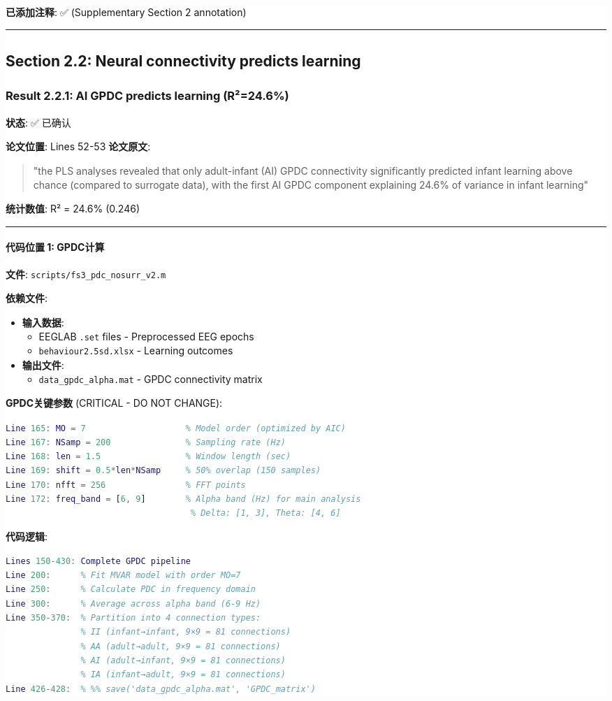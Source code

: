 **已添加注释**: ✅ (Supplementary Section 2 annotation)

---

## Section 2.2: Neural connectivity predicts learning

### Result 2.2.1: AI GPDC predicts learning (R²=24.6%)
**状态**: ✅ 已确认

**论文位置**: Lines 52-53
**论文原文**:
> "the PLS analyses revealed that only adult-infant (AI) GPDC connectivity significantly predicted infant learning above chance (compared to surrogate data), with the first AI GPDC component explaining 24.6% of variance in infant learning"

**统计数值**: R² = 24.6% (0.246)

---

#### 代码位置 1: GPDC计算

**文件**: `scripts/fs3_pdc_nosurr_v2.m`

**依赖文件**:
- **输入数据**:
  - EEGLAB `.set` files - Preprocessed EEG epochs
  - `behaviour2.5sd.xlsx` - Learning outcomes
- **输出文件**:
  - `data_gpdc_alpha.mat` - GPDC connectivity matrix

**GPDC关键参数** (CRITICAL - DO NOT CHANGE):
```matlab
Line 165: MO = 7                    % Model order (optimized by AIC)
Line 167: NSamp = 200               % Sampling rate (Hz)
Line 168: len = 1.5                 % Window length (sec)
Line 169: shift = 0.5*len*NSamp     % 50% overlap (150 samples)
Line 170: nfft = 256                % FFT points
Line 172: freq_band = [6, 9]        % Alpha band (Hz) for main analysis
                                     % Delta: [1, 3], Theta: [4, 6]
```

**代码逻辑**:
```matlab
Lines 150-430: Complete GPDC pipeline
Line 200:      % Fit MVAR model with order MO=7
Line 250:      % Calculate PDC in frequency domain
Line 300:      % Average across alpha band (6-9 Hz)
Line 350-370:  % Partition into 4 connection types:
               % II (infant→infant, 9×9 = 81 connections)
               % AA (adult→adult, 9×9 = 81 connections)
               % AI (adult→infant, 9×9 = 81 connections)
               % IA (infant→adult, 9×9 = 81 connections)
Line 426-428:  % %% save('data_gpdc_alpha.mat', 'GPDC_matrix')
```
